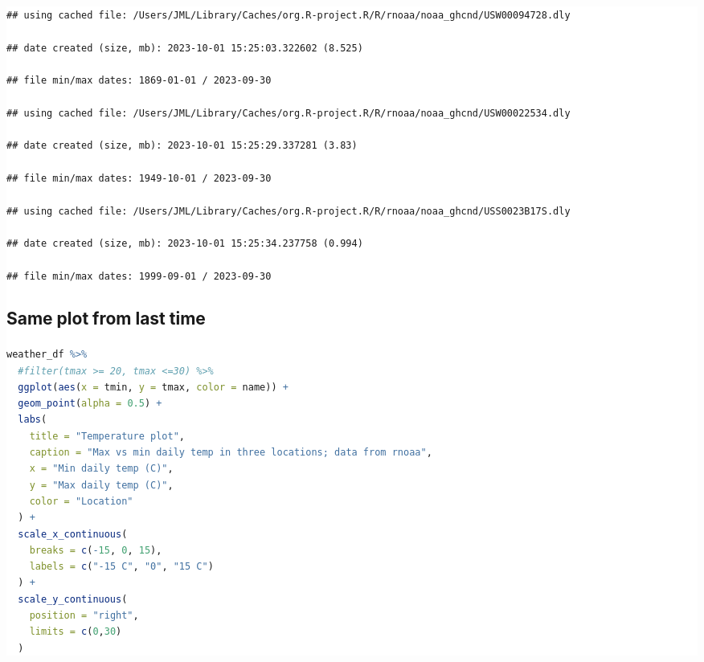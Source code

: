    ## using cached file: /Users/JML/Library/Caches/org.R-project.R/R/rnoaa/noaa_ghcnd/USW00094728.dly

    ## date created (size, mb): 2023-10-01 15:25:03.322602 (8.525)

    ## file min/max dates: 1869-01-01 / 2023-09-30

    ## using cached file: /Users/JML/Library/Caches/org.R-project.R/R/rnoaa/noaa_ghcnd/USW00022534.dly

    ## date created (size, mb): 2023-10-01 15:25:29.337281 (3.83)

    ## file min/max dates: 1949-10-01 / 2023-09-30

    ## using cached file: /Users/JML/Library/Caches/org.R-project.R/R/rnoaa/noaa_ghcnd/USS0023B17S.dly

    ## date created (size, mb): 2023-10-01 15:25:34.237758 (0.994)

    ## file min/max dates: 1999-09-01 / 2023-09-30

## Same plot from last time

``` r
weather_df %>%
  #filter(tmax >= 20, tmax <=30) %>%
  ggplot(aes(x = tmin, y = tmax, color = name)) + 
  geom_point(alpha = 0.5) + 
  labs(
    title = "Temperature plot",
    caption = "Max vs min daily temp in three locations; data from rnoaa",
    x = "Min daily temp (C)",
    y = "Max daily temp (C)",
    color = "Location"
  ) + 
  scale_x_continuous(
    breaks = c(-15, 0, 15),
    labels = c("-15 C", "0", "15 C")
  ) +
  scale_y_continuous(
    position = "right",
    limits = c(0,30)
  )
```
